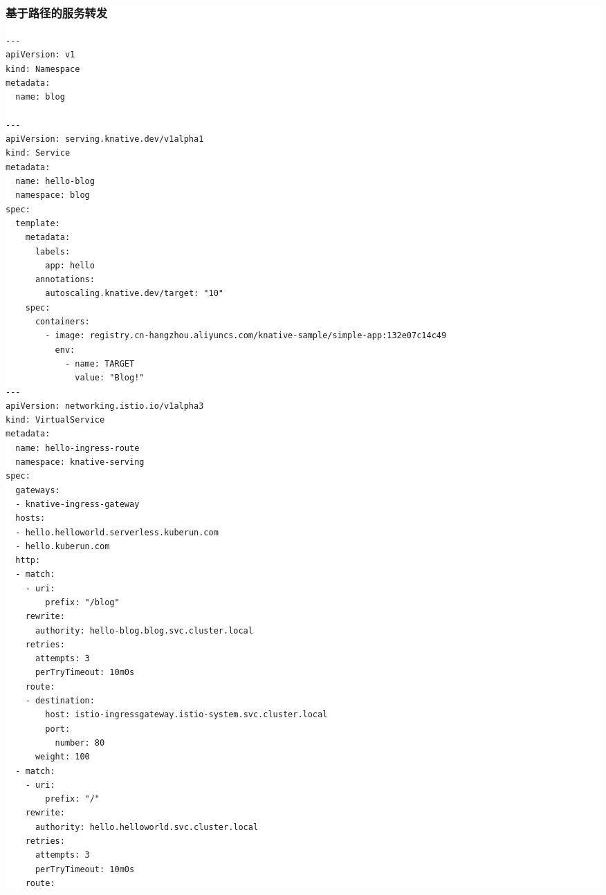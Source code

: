### 基于路径的服务转发
```
---
apiVersion: v1
kind: Namespace
metadata:
  name: blog

---
apiVersion: serving.knative.dev/v1alpha1
kind: Service
metadata:
  name: hello-blog
  namespace: blog
spec:
  template:
    metadata:
      labels:
        app: hello
      annotations:
        autoscaling.knative.dev/target: "10"
    spec:
      containers:
        - image: registry.cn-hangzhou.aliyuncs.com/knative-sample/simple-app:132e07c14c49
          env:
            - name: TARGET
              value: "Blog!"
---
apiVersion: networking.istio.io/v1alpha3
kind: VirtualService
metadata:
  name: hello-ingress-route
  namespace: knative-serving
spec:
  gateways:
  - knative-ingress-gateway
  hosts:
  - hello.helloworld.serverless.kuberun.com
  - hello.kuberun.com
  http:
  - match:
    - uri:
        prefix: "/blog"
    rewrite:
      authority: hello-blog.blog.svc.cluster.local
    retries:
      attempts: 3
      perTryTimeout: 10m0s
    route:
    - destination:
        host: istio-ingressgateway.istio-system.svc.cluster.local
        port:
          number: 80
      weight: 100
  - match:
    - uri:
        prefix: "/"
    rewrite:
      authority: hello.helloworld.svc.cluster.local
    retries:
      attempts: 3
      perTryTimeout: 10m0s
    route:
```